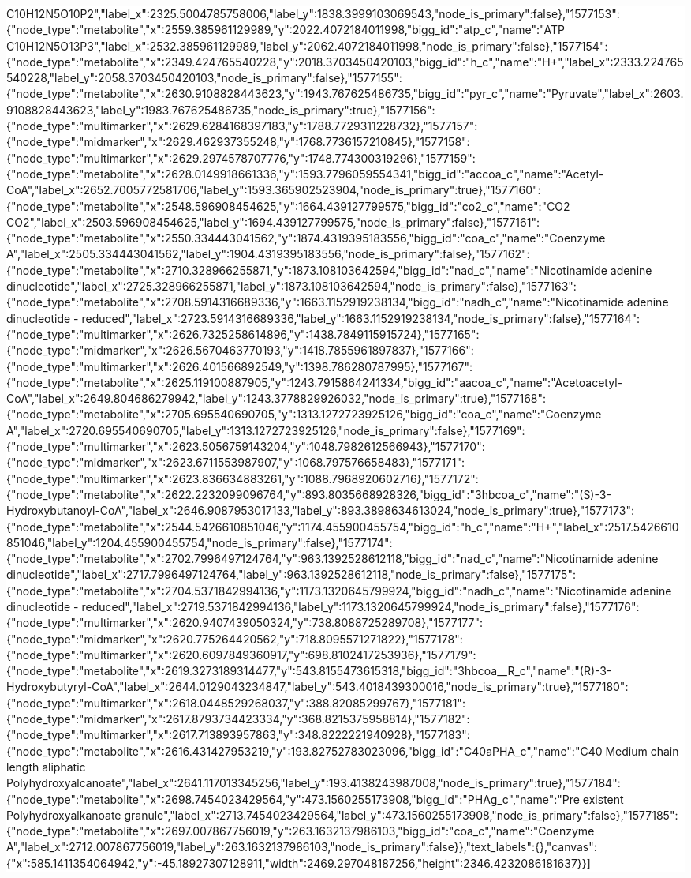 C10H12N5O10P2","label_x":2325.5004785758006,"label_y":1838.3999103069543,"node_is_primary":false},"1577153":{"node_type":"metabolite","x":2559.385961129989,"y":2022.4072184011998,"bigg_id":"atp_c","name":"ATP C10H12N5O13P3","label_x":2532.385961129989,"label_y":2062.4072184011998,"node_is_primary":false},"1577154":{"node_type":"metabolite","x":2349.424765540228,"y":2018.3703450420103,"bigg_id":"h_c","name":"H+","label_x":2333.224765540228,"label_y":2058.3703450420103,"node_is_primary":false},"1577155":{"node_type":"metabolite","x":2630.9108828443623,"y":1943.767625486735,"bigg_id":"pyr_c","name":"Pyruvate","label_x":2603.9108828443623,"label_y":1983.767625486735,"node_is_primary":true},"1577156":{"node_type":"multimarker","x":2629.6284168397183,"y":1788.7729311228732},"1577157":{"node_type":"midmarker","x":2629.462937355248,"y":1768.7736157210845},"1577158":{"node_type":"multimarker","x":2629.2974578707776,"y":1748.774300319296},"1577159":{"node_type":"metabolite","x":2628.0149918661336,"y":1593.7796059554341,"bigg_id":"accoa_c","name":"Acetyl-CoA","label_x":2652.7005772581706,"label_y":1593.365902523904,"node_is_primary":true},"1577160":{"node_type":"metabolite","x":2548.596908454625,"y":1664.439127799575,"bigg_id":"co2_c","name":"CO2 CO2","label_x":2503.596908454625,"label_y":1694.439127799575,"node_is_primary":false},"1577161":{"node_type":"metabolite","x":2550.334443041562,"y":1874.4319395183556,"bigg_id":"coa_c","name":"Coenzyme A","label_x":2505.334443041562,"label_y":1904.4319395183556,"node_is_primary":false},"1577162":{"node_type":"metabolite","x":2710.328966255871,"y":1873.108103642594,"bigg_id":"nad_c","name":"Nicotinamide adenine dinucleotide","label_x":2725.328966255871,"label_y":1873.108103642594,"node_is_primary":false},"1577163":{"node_type":"metabolite","x":2708.5914316689336,"y":1663.1152919238134,"bigg_id":"nadh_c","name":"Nicotinamide adenine dinucleotide - reduced","label_x":2723.5914316689336,"label_y":1663.1152919238134,"node_is_primary":false},"1577164":{"node_type":"multimarker","x":2626.7325258614896,"y":1438.7849115915724},"1577165":{"node_type":"midmarker","x":2626.5670463770193,"y":1418.7855961897837},"1577166":{"node_type":"multimarker","x":2626.401566892549,"y":1398.786280787995},"1577167":{"node_type":"metabolite","x":2625.119100887905,"y":1243.7915864241334,"bigg_id":"aacoa_c","name":"Acetoacetyl-CoA","label_x":2649.804686279942,"label_y":1243.3778829926032,"node_is_primary":true},"1577168":{"node_type":"metabolite","x":2705.695540690705,"y":1313.1272723925126,"bigg_id":"coa_c","name":"Coenzyme A","label_x":2720.695540690705,"label_y":1313.1272723925126,"node_is_primary":false},"1577169":{"node_type":"multimarker","x":2623.5056759143204,"y":1048.7982612566943},"1577170":{"node_type":"midmarker","x":2623.6711553987907,"y":1068.797576658483},"1577171":{"node_type":"multimarker","x":2623.836634883261,"y":1088.7968920602716},"1577172":{"node_type":"metabolite","x":2622.2232099096764,"y":893.8035668928326,"bigg_id":"3hbcoa_c","name":"(S)-3-Hydroxybutanoyl-CoA","label_x":2646.9087953017133,"label_y":893.3898634613024,"node_is_primary":true},"1577173":{"node_type":"metabolite","x":2544.5426610851046,"y":1174.455900455754,"bigg_id":"h_c","name":"H+","label_x":2517.5426610851046,"label_y":1204.455900455754,"node_is_primary":false},"1577174":{"node_type":"metabolite","x":2702.7996497124764,"y":963.1392528612118,"bigg_id":"nad_c","name":"Nicotinamide adenine dinucleotide","label_x":2717.7996497124764,"label_y":963.1392528612118,"node_is_primary":false},"1577175":{"node_type":"metabolite","x":2704.5371842994136,"y":1173.1320645799924,"bigg_id":"nadh_c","name":"Nicotinamide adenine dinucleotide - reduced","label_x":2719.5371842994136,"label_y":1173.1320645799924,"node_is_primary":false},"1577176":{"node_type":"multimarker","x":2620.9407439050324,"y":738.8088725289708},"1577177":{"node_type":"midmarker","x":2620.775264420562,"y":718.8095571271822},"1577178":{"node_type":"multimarker","x":2620.6097849360917,"y":698.8102417253936},"1577179":{"node_type":"metabolite","x":2619.3273189314477,"y":543.8155473615318,"bigg_id":"3hbcoa__R_c","name":"(R)-3-Hydroxybutyryl-CoA","label_x":2644.0129043234847,"label_y":543.4018439300016,"node_is_primary":true},"1577180":{"node_type":"multimarker","x":2618.0448529268037,"y":388.82085299767},"1577181":{"node_type":"midmarker","x":2617.8793734423334,"y":368.8215375958814},"1577182":{"node_type":"multimarker","x":2617.713893957863,"y":348.8222221940928},"1577183":{"node_type":"metabolite","x":2616.431427953219,"y":193.82752783023096,"bigg_id":"C40aPHA_c","name":"C40 Medium chain length aliphatic Polyhydroxyalcanoate","label_x":2641.117013345256,"label_y":193.4138243987008,"node_is_primary":true},"1577184":{"node_type":"metabolite","x":2698.7454023429564,"y":473.1560255173908,"bigg_id":"PHAg_c","name":"Pre existent Polyhydroxyalkanoate granule","label_x":2713.7454023429564,"label_y":473.1560255173908,"node_is_primary":false},"1577185":{"node_type":"metabolite","x":2697.007867756019,"y":263.1632137986103,"bigg_id":"coa_c","name":"Coenzyme A","label_x":2712.007867756019,"label_y":263.1632137986103,"node_is_primary":false}},"text_labels":{},"canvas":{"x":585.1411354064942,"y":-45.18927307128911,"width":2469.297048187256,"height":2346.4232086181637}}]
